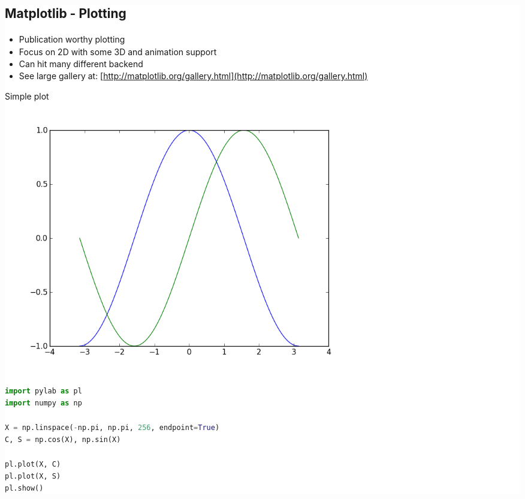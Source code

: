 Matplotlib - Plotting
---------------------

- Publication worthy plotting
- Focus on 2D with some 3D and animation support
- Can hit many different backend
- See large gallery at: [http://matplotlib.org/gallery.html](http://matplotlib.org/gallery.html)



Simple plot  
<img src="../figures/simple_plot.png" style="width: 600px;"/>
```python
import pylab as pl
import numpy as np

X = np.linspace(-np.pi, np.pi, 256, endpoint=True)
C, S = np.cos(X), np.sin(X)

pl.plot(X, C)
pl.plot(X, S)
pl.show()
```
